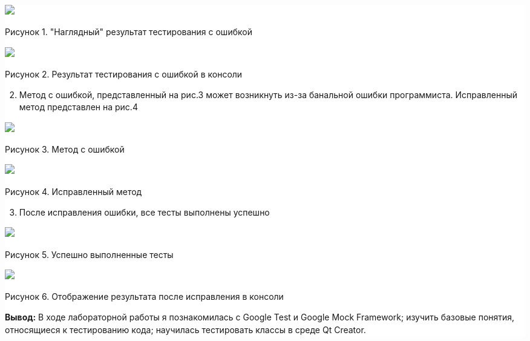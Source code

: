 ![](https://github.com/musaelyan-arina/LabWorks/blob/master/Лабораторная%20работа%20№9/Screenshoots/Screenshot_1.png)

Рисунок 1. "Наглядный" результат тестирования с ошибкой

![](https://github.com/musaelyan-arina/LabWorks/blob/master/Лабораторная%20работа%20№9/Screenshoots/Screenshot_2.png)

Рисунок 2. Результат тестирования с ошибкой в консоли

2) Метод с ошибкой, представленный на рис.3 может возникнуть из-за банальной ошибки программиста. Исправленный метод представлен на рис.4

![](https://github.com/musaelyan-arina/LabWorks/blob/master/Лабораторная%20работа%20№9/Screenshoots/Screenshot_3.png)

Рисунок 3. Метод с ошибкой

![](https://github.com/musaelyan-arina/LabWorks/blob/master/Лабораторная%20работа%20№9/Screenshoots/Screenshot_4.png)

Рисунок 4. Исправленный метод

3. После исправления ошибки, все тесты выполнены успешно

![](https://github.com/musaelyan-arina/LabWorks/blob/master/Лабораторная%20работа%20№9/Screenshoots/Screenshot_5.png)

Рисунок 5. Успешно выполненные тесты

![](https://github.com/musaelyan-arina/LabWorks/blob/master/Лабораторная%20работа%20№9/Screenshoots/Screenshot_6.png)

Рисунок 6. Отображение результата после исправления в консоли

**Вывод:** В ходе лабораторной работы я познакомилась с Google Test и Google Mock Framework; изучить базовые понятия, относящиеся к тестированию кода; научилась тестировать классы в среде Qt Creator.

